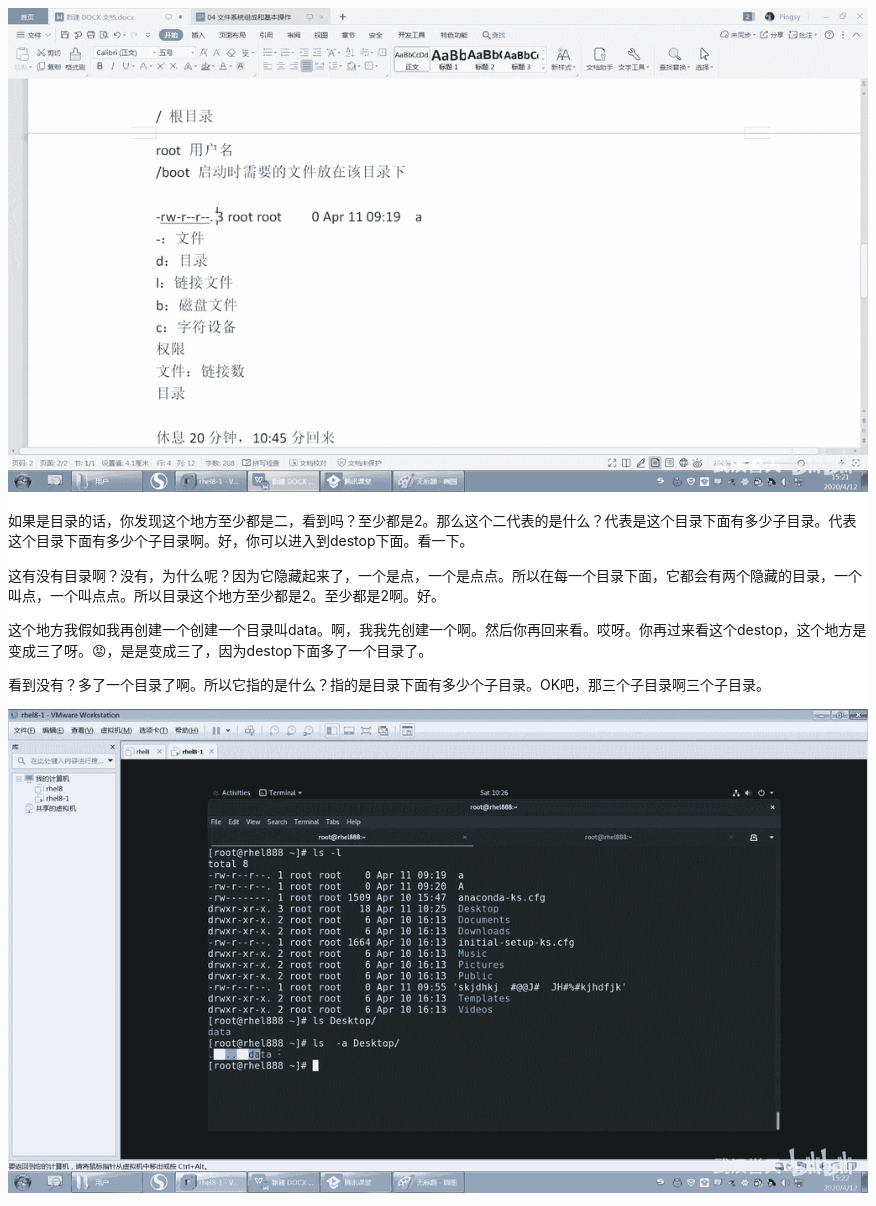 ![](img/a73d50f33cf8cbe2ddc88fc3396b8dfb_71.png)

如果是目录的话，你发现这个地方至少都是二，看到吗？至少都是2。那么这个二代表的是什么？代表是这个目录下面有多少子目录。代表这个目录下面有多少个子目录啊。好，你可以进入到destop下面。看一下。

这有没有目录啊？没有，为什么呢？因为它隐藏起来了，一个是点，一个是点点。所以在每一个目录下面，它都会有两个隐藏的目录，一个叫点，一个叫点点。所以目录这个地方至少都是2。至少都是2啊。好。

这个地方我假如我再创建一个创建一个目录叫data。啊，我我先创建一个啊。然后你再回来看。哎呀。你再过来看这个destop，这个地方是变成三了呀。😡，是是变成三了，因为destop下面多了一个目录了。

看到没有？多了一个目录了啊。所以它指的是什么？指的是目录下面有多少个子目录。OK吧，那三个子目录啊三个子目录。



![](img/a73d50f33cf8cbe2ddc88fc3396b8dfb_73.png)
